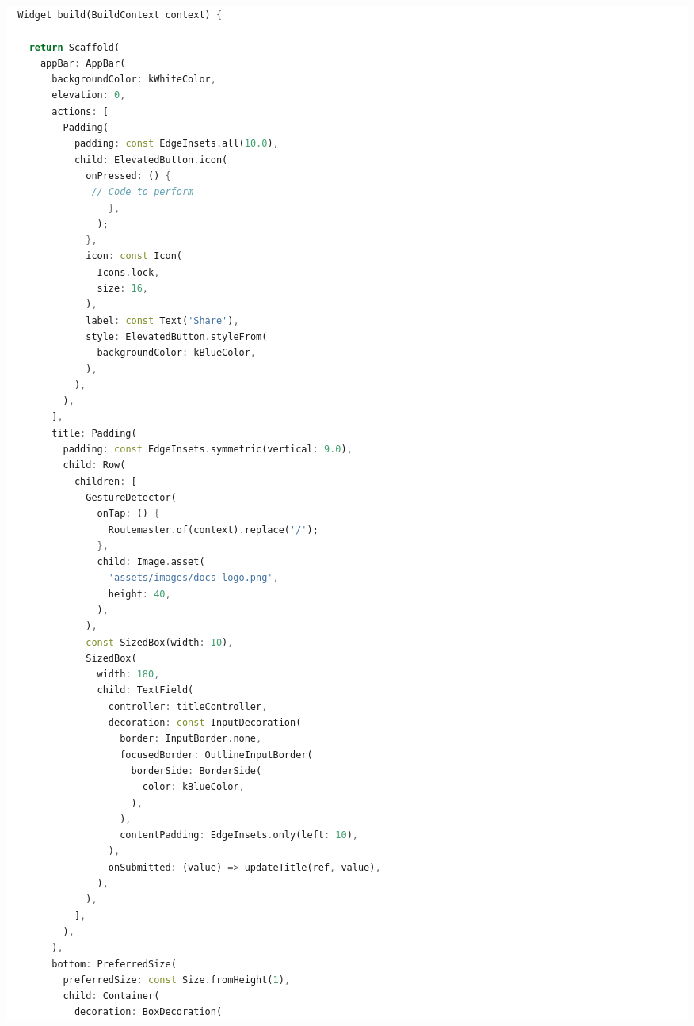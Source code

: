 ```dart
  Widget build(BuildContext context) {
   
    return Scaffold(
      appBar: AppBar(
        backgroundColor: kWhiteColor,
        elevation: 0,
        actions: [
          Padding(
            padding: const EdgeInsets.all(10.0),
            child: ElevatedButton.icon(
              onPressed: () {
               // Code to perform
                  },
                );
              },
              icon: const Icon(
                Icons.lock,
                size: 16,
              ),
              label: const Text('Share'),
              style: ElevatedButton.styleFrom(
                backgroundColor: kBlueColor,
              ),
            ),
          ),
        ],
        title: Padding(
          padding: const EdgeInsets.symmetric(vertical: 9.0),
          child: Row(
            children: [
              GestureDetector(
                onTap: () {
                  Routemaster.of(context).replace('/');
                },
                child: Image.asset(
                  'assets/images/docs-logo.png',
                  height: 40,
                ),
              ),
              const SizedBox(width: 10),
              SizedBox(
                width: 180,
                child: TextField(
                  controller: titleController,
                  decoration: const InputDecoration(
                    border: InputBorder.none,
                    focusedBorder: OutlineInputBorder(
                      borderSide: BorderSide(
                        color: kBlueColor,
                      ),
                    ),
                    contentPadding: EdgeInsets.only(left: 10),
                  ),
                  onSubmitted: (value) => updateTitle(ref, value),
                ),
              ),
            ],
          ),
        ),
        bottom: PreferredSize(
          preferredSize: const Size.fromHeight(1),
          child: Container(
            decoration: BoxDecoration(
```